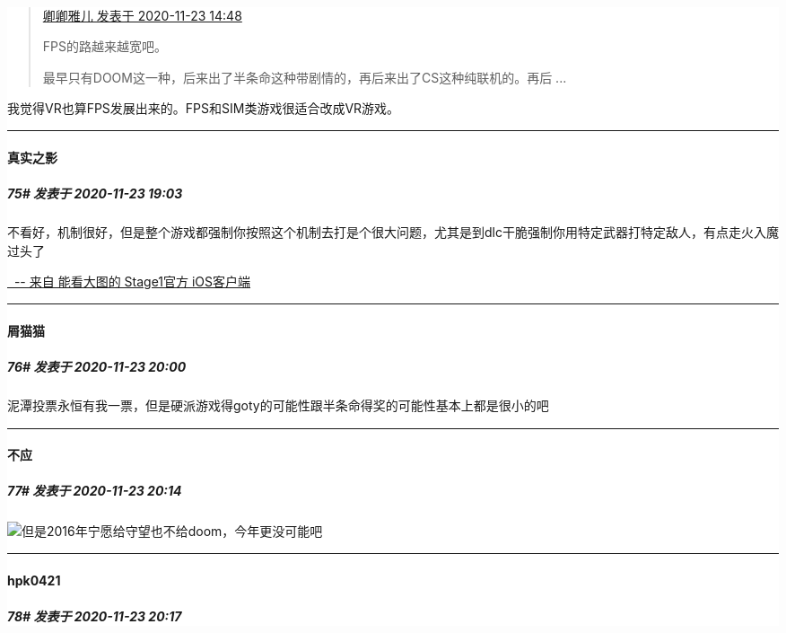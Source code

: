 

<blockquote><a href="httphttps://bbs.saraba1st.com/2b/forum.php?mod=redirect&amp;goto=findpost&amp;pid=49492444&amp;ptid=1973822" target="_blank">卿卿雅儿 发表于 2020-11-23 14:48</a>

FPS的路越来越宽吧。

最早只有DOOM这一种，后来出了半条命这种带剧情的，再后来出了CS这种纯联机的。再后 ...</blockquote>
我觉得VR也算FPS发展出来的。FPS和SIM类游戏很适合改成VR游戏。







*****

####  真实之影  
##### 75#       发表于 2020-11-23 19:03




不看好，机制很好，但是整个游戏都强制你按照这个机制去打是个很大问题，尤其是到dlc干脆强制你用特定武器打特定敌人，有点走火入魔过头了

[  -- 来自 能看大图的 Stage1官方 iOS客户端](https://itunes.apple.com/fi/app/saraba1st/id1221237470?mt=8)







*****

####  屑猫猫  
##### 76#       发表于 2020-11-23 20:00




泥潭投票永恒有我一票，但是硬派游戏得goty的可能性跟半条命得奖的可能性基本上都是很小的吧







*****

####  不应  
##### 77#       发表于 2020-11-23 20:14



<img src="https://static.saraba1st.com/image/smiley/face2017/001.png" referrerpolicy="no-referrer">但是2016年宁愿给守望也不给doom，今年更没可能吧







*****

####  hpk0421  
##### 78#       发表于 2020-11-23 20:17
